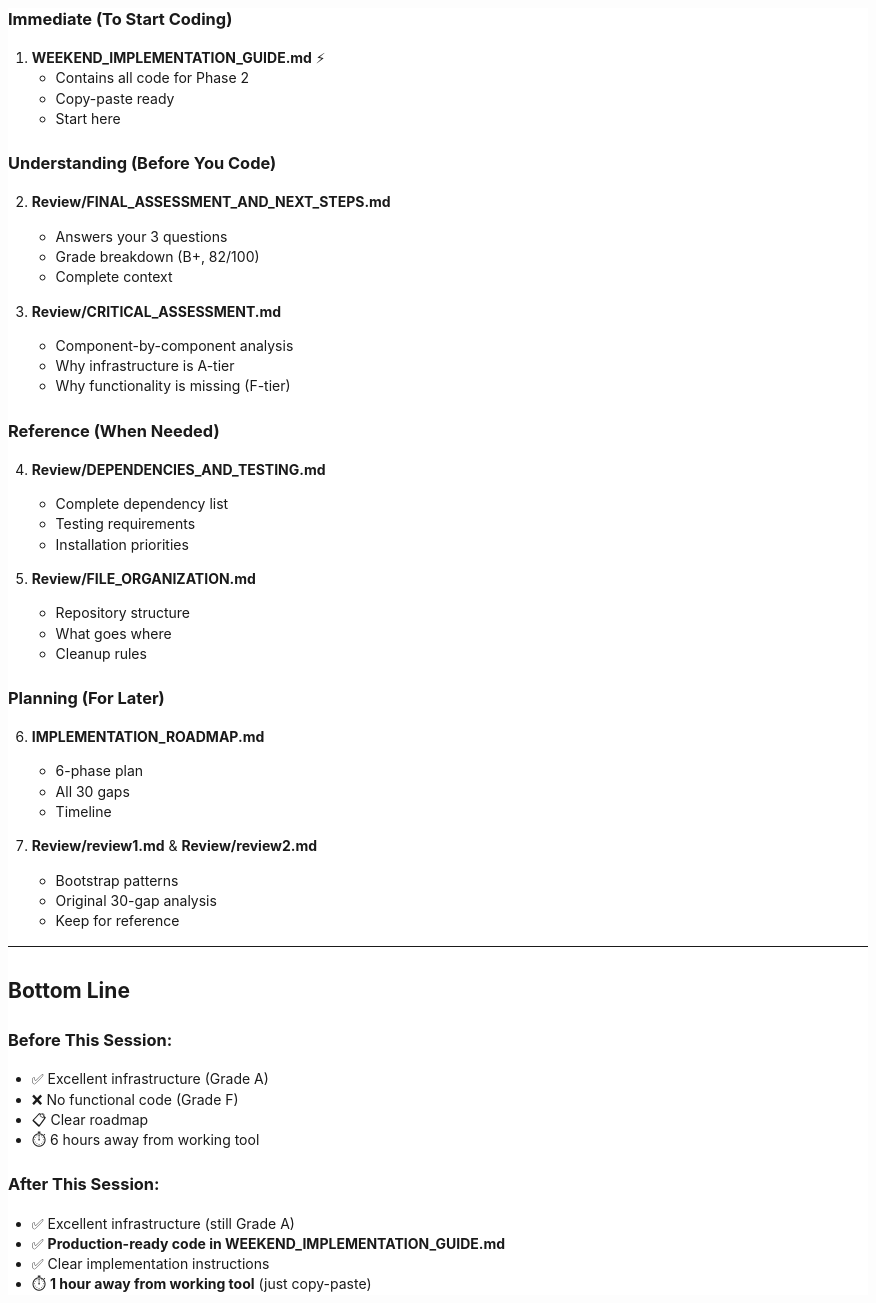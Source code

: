### Immediate (To Start Coding)
1. **WEEKEND_IMPLEMENTATION_GUIDE.md** ⚡
   - Contains all code for Phase 2
   - Copy-paste ready
   - Start here

### Understanding (Before You Code)
2. **Review/FINAL_ASSESSMENT_AND_NEXT_STEPS.md**
   - Answers your 3 questions
   - Grade breakdown (B+, 82/100)
   - Complete context

3. **Review/CRITICAL_ASSESSMENT.md**
   - Component-by-component analysis
   - Why infrastructure is A-tier
   - Why functionality is missing (F-tier)

### Reference (When Needed)
4. **Review/DEPENDENCIES_AND_TESTING.md**
   - Complete dependency list
   - Testing requirements
   - Installation priorities

5. **Review/FILE_ORGANIZATION.md**
   - Repository structure
   - What goes where
   - Cleanup rules

### Planning (For Later)
6. **IMPLEMENTATION_ROADMAP.md**
   - 6-phase plan
   - All 30 gaps
   - Timeline

7. **Review/review1.md** & **Review/review2.md**
   - Bootstrap patterns
   - Original 30-gap analysis
   - Keep for reference

---

## Bottom Line

### Before This Session:
- ✅ Excellent infrastructure (Grade A)
- ❌ No functional code (Grade F)
- 📋 Clear roadmap
- ⏱️ 6 hours away from working tool

### After This Session:
- ✅ Excellent infrastructure (still Grade A)
- ✅ **Production-ready code in WEEKEND_IMPLEMENTATION_GUIDE.md**
- ✅ Clear implementation instructions
- ⏱️ **1 hour away from working tool** (just copy-paste)
